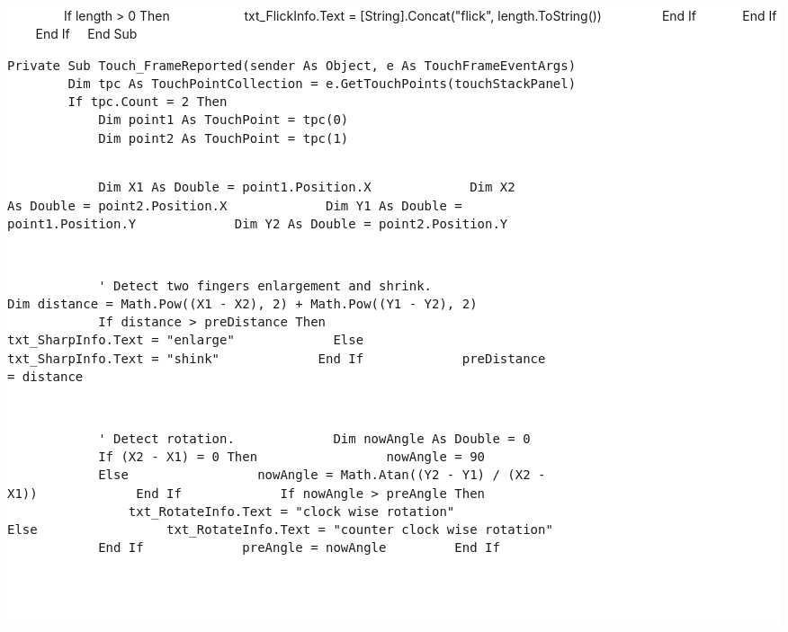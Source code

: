 &nbsp;&nbsp;&nbsp;&nbsp;&nbsp;&nbsp;&nbsp;&nbsp;&nbsp;&nbsp;&nbsp;&nbsp;&nbsp;&nbsp;&nbsp; If length &gt; 0 Then
&nbsp;&nbsp;&nbsp;&nbsp;&nbsp;&nbsp;&nbsp;&nbsp;&nbsp;&nbsp;&nbsp;&nbsp;&nbsp;&nbsp;&nbsp;&nbsp;&nbsp;&nbsp;&nbsp; txt_FlickInfo.Text = [String].Concat(&quot;flick&quot;, length.ToString())
&nbsp;&nbsp;&nbsp;&nbsp; &nbsp;&nbsp;&nbsp;&nbsp;&nbsp;&nbsp;&nbsp;&nbsp;&nbsp;&nbsp;&nbsp;End If
&nbsp;&nbsp;&nbsp;&nbsp;&nbsp;&nbsp;&nbsp;&nbsp;&nbsp;&nbsp;&nbsp; End If
&nbsp;&nbsp;&nbsp;&nbsp;&nbsp;&nbsp;&nbsp; End If
&nbsp;&nbsp;&nbsp; End Sub

</pre>
<pre id="codePreview" class="vb">
Private Sub Touch_FrameReported(sender As Object, e As TouchFrameEventArgs)
&nbsp;&nbsp;&nbsp;&nbsp;&nbsp;&nbsp;&nbsp; Dim tpc As TouchPointCollection = e.GetTouchPoints(touchStackPanel)
&nbsp;&nbsp;&nbsp;&nbsp;&nbsp;&nbsp;&nbsp; If tpc.Count = 2 Then
&nbsp;&nbsp;&nbsp;&nbsp;&nbsp;&nbsp;&nbsp;&nbsp;&nbsp;&nbsp;&nbsp; Dim point1 As TouchPoint = tpc(0)
&nbsp;&nbsp;&nbsp;&nbsp;&nbsp; &nbsp;&nbsp;&nbsp;&nbsp;&nbsp;&nbsp;Dim point2 As TouchPoint = tpc(1)


&nbsp;&nbsp;&nbsp;&nbsp;&nbsp;&nbsp;&nbsp;&nbsp;&nbsp;&nbsp;&nbsp; Dim X1 As Double = point1.Position.X
&nbsp;&nbsp;&nbsp;&nbsp;&nbsp;&nbsp;&nbsp;&nbsp;&nbsp;&nbsp;&nbsp; Dim X2 As Double = point2.Position.X
&nbsp;&nbsp;&nbsp;&nbsp;&nbsp;&nbsp;&nbsp;&nbsp;&nbsp;&nbsp;&nbsp; Dim Y1 As Double = point1.Position.Y
&nbsp;&nbsp;&nbsp;&nbsp;&nbsp;&nbsp;&nbsp;&nbsp;&nbsp;&nbsp;&nbsp; Dim Y2 As Double = point2.Position.Y


&nbsp;&nbsp;&nbsp;&nbsp;&nbsp;&nbsp;&nbsp;&nbsp;&nbsp;&nbsp;&nbsp; ' Detect two fingers enlargement and shrink.
&nbsp;&nbsp;&nbsp;&nbsp;&nbsp;&nbsp;&nbsp;&nbsp;&nbsp;&nbsp;&nbsp; Dim distance = Math.Pow((X1 - X2), 2) &#43; Math.Pow((Y1 - Y2), 2)
&nbsp;&nbsp;&nbsp;&nbsp;&nbsp;&nbsp;&nbsp;&nbsp;&nbsp;&nbsp;&nbsp; If distance &gt; preDistance Then
&nbsp;&nbsp;&nbsp;&nbsp;&nbsp;&nbsp;&nbsp;&nbsp;&nbsp;&nbsp;&nbsp;&nbsp;&nbsp;&nbsp;&nbsp; txt_SharpInfo.Text = &quot;enlarge&quot;
&nbsp;&nbsp;&nbsp;&nbsp;&nbsp;&nbsp;&nbsp;&nbsp;&nbsp;&nbsp;&nbsp; Else
&nbsp;&nbsp;&nbsp;&nbsp;&nbsp;&nbsp;&nbsp;&nbsp;&nbsp;&nbsp;&nbsp;&nbsp;&nbsp;&nbsp;&nbsp; txt_SharpInfo.Text = &quot;shink&quot;
&nbsp;&nbsp;&nbsp;&nbsp;&nbsp;&nbsp;&nbsp;&nbsp;&nbsp;&nbsp;&nbsp; End If
&nbsp;&nbsp;&nbsp;&nbsp;&nbsp;&nbsp;&nbsp;&nbsp;&nbsp;&nbsp;&nbsp; preDistance = distance


&nbsp;&nbsp;&nbsp;&nbsp;&nbsp;&nbsp;&nbsp;&nbsp;&nbsp;&nbsp;&nbsp; ' Detect rotation.
&nbsp;&nbsp;&nbsp;&nbsp;&nbsp;&nbsp;&nbsp;&nbsp;&nbsp;&nbsp;&nbsp; Dim nowAngle As Double = 0
&nbsp;&nbsp;&nbsp;&nbsp;&nbsp;&nbsp;&nbsp;&nbsp;&nbsp;&nbsp;&nbsp; If (X2 - X1) = 0 Then
&nbsp;&nbsp;&nbsp;&nbsp;&nbsp;&nbsp;&nbsp;&nbsp;&nbsp;&nbsp;&nbsp;&nbsp;&nbsp;&nbsp;&nbsp; nowAngle = 90
&nbsp;&nbsp;&nbsp;&nbsp;&nbsp;&nbsp;&nbsp;&nbsp;&nbsp;&nbsp;&nbsp; Else
&nbsp;&nbsp;&nbsp;&nbsp;&nbsp;&nbsp;&nbsp;&nbsp;&nbsp;&nbsp;&nbsp;&nbsp;&nbsp;&nbsp;&nbsp; nowAngle = Math.Atan((Y2 - Y1) / (X2 - X1))
&nbsp;&nbsp;&nbsp;&nbsp;&nbsp;&nbsp;&nbsp;&nbsp;&nbsp;&nbsp;&nbsp; End If
&nbsp;&nbsp;&nbsp;&nbsp;&nbsp;&nbsp;&nbsp;&nbsp;&nbsp;&nbsp;&nbsp; If nowAngle &gt; preAngle Then
&nbsp;&nbsp;&nbsp;&nbsp;&nbsp;&nbsp;&nbsp;&nbsp;&nbsp;&nbsp;&nbsp;&nbsp;&nbsp;&nbsp;&nbsp; txt_RotateInfo.Text = &quot;clock wise rotation&quot;
&nbsp;&nbsp;&nbsp;&nbsp;&nbsp;&nbsp;&nbsp;&nbsp;&nbsp;&nbsp;&nbsp; Else
&nbsp;&nbsp;&nbsp;&nbsp;&nbsp;&nbsp;&nbsp;&nbsp;&nbsp;&nbsp;&nbsp;&nbsp;&nbsp;&nbsp;&nbsp; txt_RotateInfo.Text = &quot;counter clock wise rotation&quot;
&nbsp;&nbsp;&nbsp;&nbsp;&nbsp;&nbsp;&nbsp;&nbsp;&nbsp;&nbsp;&nbsp; End If
&nbsp;&nbsp;&nbsp;&nbsp;&nbsp;&nbsp;&nbsp;&nbsp;&nbsp;&nbsp;&nbsp; preAngle = nowAngle
&nbsp;&nbsp;&nbsp;&nbsp;&nbsp;&nbsp;&nbsp; End If
